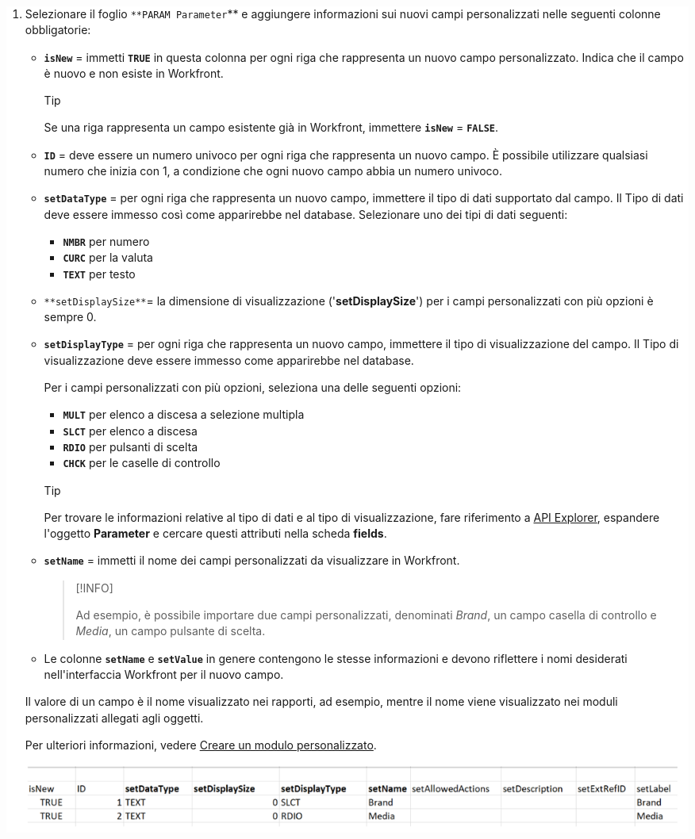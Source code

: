 1. Selezionare il foglio `**PARAM Parameter`** e aggiungere informazioni sui nuovi campi personalizzati nelle seguenti colonne obbligatorie:

   * **`isNew`** = immetti **`TRUE`** in questa colonna per ogni riga che rappresenta un nuovo campo personalizzato. Indica che il campo è nuovo e non esiste in Workfront.

     >[!TIP]
     >
     >Se una riga rappresenta un campo esistente già in Workfront, immettere **`isNew`** = **`FALSE`**.

   * **`ID`** = deve essere un numero univoco per ogni riga che rappresenta un nuovo campo. È possibile utilizzare qualsiasi numero che inizia con 1, a condizione che ogni nuovo campo abbia un numero univoco.
   * **`setDataType`** = per ogni riga che rappresenta un nuovo campo, immettere il tipo di dati supportato dal campo. Il Tipo di dati deve essere immesso così come apparirebbe nel database. Selezionare uno dei tipi di dati seguenti:
      * **`NMBR`** per numero
      * **`CURC`** per la valuta
      * **`TEXT`** per testo
   * `**setDisplaySize**`= la dimensione di visualizzazione (&#39;**setDisplaySize**&#39;) per i campi personalizzati con più opzioni è sempre 0.
   * **`setDisplayType`** = per ogni riga che rappresenta un nuovo campo, immettere il tipo di visualizzazione del campo. Il Tipo di visualizzazione deve essere immesso come apparirebbe nel database.

     Per i campi personalizzati con più opzioni, seleziona una delle seguenti opzioni:

      * **`MULT`** per elenco a discesa a selezione multipla
      * **`SLCT`** per elenco a discesa
      * **`RDIO`** per pulsanti di scelta
      * **`CHCK`** per le caselle di controllo

     >[!TIP]
     >
     >Per trovare le informazioni relative al tipo di dati e al tipo di visualizzazione, fare riferimento a [API Explorer](../../../wf-api/general/api-explorer.md), espandere l&#39;oggetto **Parameter** e cercare questi attributi nella scheda **fields**.

   * **`setName`** = immetti il nome dei campi personalizzati da visualizzare in Workfront.

     >[!INFO]
     >
     >Ad esempio, è possibile importare due campi personalizzati, denominati _Brand_, un campo casella di controllo e _Media_, un campo pulsante di scelta.

   * Le colonne **`setName`** e **`setValue`** in genere contengono le stesse informazioni e devono riflettere i nomi desiderati nell&#39;interfaccia Workfront per il nuovo campo.

   Il valore di un campo è il nome visualizzato nei rapporti, ad esempio, mentre il nome viene visualizzato nei moduli personalizzati allegati agli oggetti.

   Per ulteriori informazioni, vedere [Creare un modulo personalizzato](/help/quicksilver/administration-and-setup/customize-workfront/create-manage-custom-forms/form-designer/design-a-form/design-a-form.md).

   ![](assets/parameter-sheet-filled-out-kick-starts.png)
